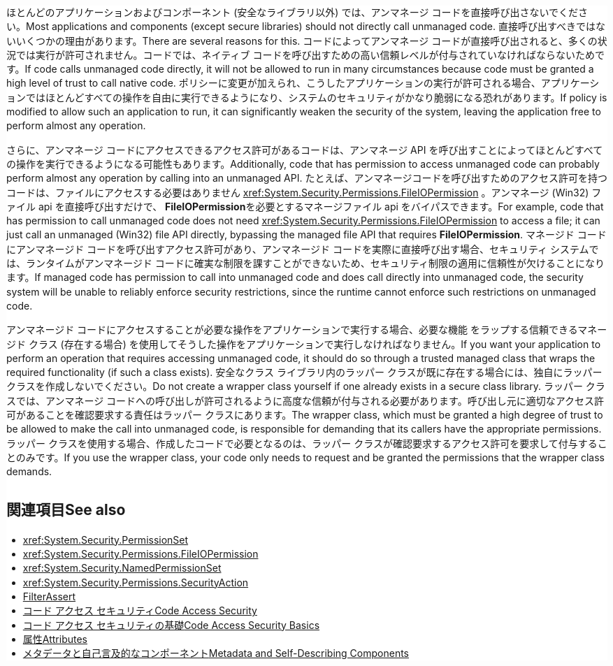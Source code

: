 <span data-ttu-id="45025-180">ほとんどのアプリケーションおよびコンポーネント (安全なライブラリ以外) では、アンマネージ コードを直接呼び出さないでください。</span><span class="sxs-lookup"><span data-stu-id="45025-180">Most applications and components (except secure libraries) should not directly call unmanaged code.</span></span> <span data-ttu-id="45025-181">直接呼び出すべきではないいくつかの理由があります。</span><span class="sxs-lookup"><span data-stu-id="45025-181">There are several reasons for this.</span></span> <span data-ttu-id="45025-182">コードによってアンマネージ コードが直接呼び出されると、多くの状況では実行が許可されません。コードでは、ネイティブ コードを呼び出すための高い信頼レベルが付与されていなければならないためです。</span><span class="sxs-lookup"><span data-stu-id="45025-182">If code calls unmanaged code directly, it will not be allowed to run in many circumstances because code must be granted a high level of trust to call native code.</span></span> <span data-ttu-id="45025-183">ポリシーに変更が加えられ、こうしたアプリケーションの実行が許可される場合、アプリケーションではほとんどすべての操作を自由に実行できるようになり、システムのセキュリティがかなり脆弱になる恐れがあります。</span><span class="sxs-lookup"><span data-stu-id="45025-183">If policy is modified to allow such an application to run, it can significantly weaken the security of the system, leaving the application free to perform almost any operation.</span></span>

<span data-ttu-id="45025-184">さらに、アンマネージ コードにアクセスできるアクセス許可があるコードは、アンマネージ API を呼び出すことによってほとんどすべての操作を実行できるようになる可能性もあります。</span><span class="sxs-lookup"><span data-stu-id="45025-184">Additionally, code that has permission to access unmanaged code can probably perform almost any operation by calling into an unmanaged API.</span></span> <span data-ttu-id="45025-185">たとえば、アンマネージコードを呼び出すためのアクセス許可を持つコードは、ファイルにアクセスする必要はありません <xref:System.Security.Permissions.FileIOPermission> 。アンマネージ (Win32) ファイル api を直接呼び出すだけで、 **FileIOPermission**を必要とするマネージファイル api をバイパスできます。</span><span class="sxs-lookup"><span data-stu-id="45025-185">For example, code that has permission to call unmanaged code does not need <xref:System.Security.Permissions.FileIOPermission> to access a file; it can just call an unmanaged (Win32) file API directly, bypassing the managed file API that requires **FileIOPermission**.</span></span> <span data-ttu-id="45025-186">マネージド コードにアンマネージド コードを呼び出すアクセス許可があり、アンマネージド コードを実際に直接呼び出す場合、セキュリティ システムでは、ランタイムがアンマネージド コードに確実な制限を課すことができないため、セキュリティ制限の適用に信頼性が欠けることになります。</span><span class="sxs-lookup"><span data-stu-id="45025-186">If managed code has permission to call into unmanaged code and does call directly into unmanaged code, the security system will be unable to reliably enforce security restrictions, since the runtime cannot enforce such restrictions on unmanaged code.</span></span>

<span data-ttu-id="45025-187">アンマネージド コードにアクセスすることが必要な操作をアプリケーションで実行する場合、必要な機能 をラップする信頼できるマネージド クラス (存在する場合) を使用してそうした操作をアプリケーションで実行しなければなりません。</span><span class="sxs-lookup"><span data-stu-id="45025-187">If you want your application to perform an operation that requires accessing unmanaged code, it should do so through a trusted managed class that wraps the required functionality (if such a class exists).</span></span> <span data-ttu-id="45025-188">安全なクラス ライブラリ内のラッパー クラスが既に存在する場合には、独自にラッパー クラスを作成しないでください。</span><span class="sxs-lookup"><span data-stu-id="45025-188">Do not create a wrapper class yourself if one already exists in a secure class library.</span></span> <span data-ttu-id="45025-189">ラッパー クラスでは、アンマネージ コードへの呼び出しが許可されるように高度な信頼が付与される必要があります。呼び出し元に適切なアクセス許可があることを確認要求する責任はラッパー クラスにあります。</span><span class="sxs-lookup"><span data-stu-id="45025-189">The wrapper class, which must be granted a high degree of trust to be allowed to make the call into unmanaged code, is responsible for demanding that its callers have the appropriate permissions.</span></span> <span data-ttu-id="45025-190">ラッパー クラスを使用する場合、作成したコードで必要となるのは、ラッパー クラスが確認要求するアクセス許可を要求して付与することのみです。</span><span class="sxs-lookup"><span data-stu-id="45025-190">If you use the wrapper class, your code only needs to request and be granted the permissions that the wrapper class demands.</span></span>

## <a name="see-also"></a><span data-ttu-id="45025-191">関連項目</span><span class="sxs-lookup"><span data-stu-id="45025-191">See also</span></span>

- <xref:System.Security.PermissionSet>
- <xref:System.Security.Permissions.FileIOPermission>
- <xref:System.Security.NamedPermissionSet>
- <xref:System.Security.Permissions.SecurityAction>
- [<span data-ttu-id="45025-192">Filter</span><span class="sxs-lookup"><span data-stu-id="45025-192">Assert</span></span>](using-the-assert-method.md)
- [<span data-ttu-id="45025-193">コード アクセス セキュリティ</span><span class="sxs-lookup"><span data-stu-id="45025-193">Code Access Security</span></span>](code-access-security.md)
- [<span data-ttu-id="45025-194">コード アクセス セキュリティの基礎</span><span class="sxs-lookup"><span data-stu-id="45025-194">Code Access Security Basics</span></span>](code-access-security-basics.md)
- [<span data-ttu-id="45025-195">属性</span><span class="sxs-lookup"><span data-stu-id="45025-195">Attributes</span></span>](../../standard/attributes/index.md)
- [<span data-ttu-id="45025-196">メタデータと自己言及的なコンポーネント</span><span class="sxs-lookup"><span data-stu-id="45025-196">Metadata and Self-Describing Components</span></span>](../../standard/metadata-and-self-describing-components.md)
